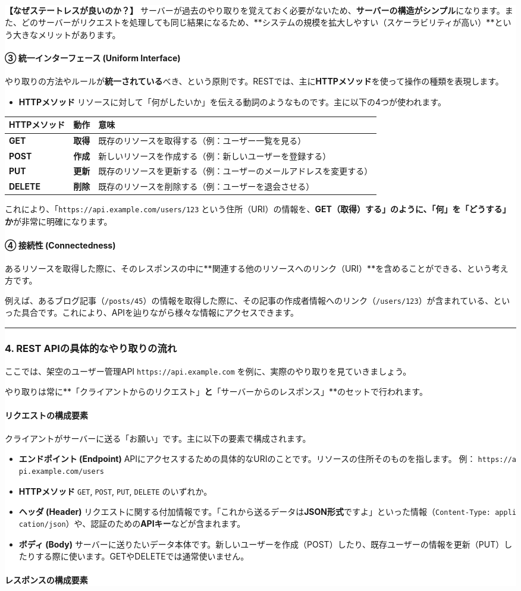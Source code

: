 **【なぜステートレスが良いのか？】**
サーバーが過去のやり取りを覚えておく必要がないため、**サーバーの構造がシンプル**になります。また、どのサーバーがリクエストを処理しても同じ結果になるため、**システムの規模を拡大しやすい（スケーラビリティが高い）**という大きなメリットがあります。

#### ③ 統一インターフェース (Uniform Interface)
やり取りの方法やルールが**統一されている**べき、という原則です。RESTでは、主に**HTTPメソッド**を使って操作の種類を表現します。

-   **HTTPメソッド**
    リソースに対して「何がしたいか」を伝える動詞のようなものです。主に以下の4つが使われます。

| HTTPメソッド | 動作 | 意味 |
| :--- | :--- | :--- |
| **GET** | **取得** | 既存のリソースを取得する（例：ユーザー一覧を見る） |
| **POST** | **作成** | 新しいリソースを作成する（例：新しいユーザーを登録する） |
| **PUT** | **更新** | 既存のリソースを更新する（例：ユーザーのメールアドレスを変更する） |
| **DELETE** | **削除** | 既存のリソースを削除する（例：ユーザーを退会させる） |

これにより、「`https://api.example.com/users/123` という住所（URI）の情報を、**GET（取得）**する」のように、**「何」を「どうする」か**が非常に明確になります。

#### ④ 接続性 (Connectedness)
あるリソースを取得した際に、そのレスポンスの中に**関連する他のリソースへのリンク（URI）**を含めることができる、という考え方です。

例えば、あるブログ記事（`/posts/45`）の情報を取得した際に、その記事の作成者情報へのリンク（`/users/123`）が含まれている、といった具合です。これにより、APIを辿りながら様々な情報にアクセスできます。

---

### 4. REST APIの具体的なやり取りの流れ

ここでは、架空のユーザー管理API `https://api.example.com` を例に、実際のやり取りを見ていきましょう。

やり取りは常に**「クライアントからのリクエスト」**と**「サーバーからのレスポンス」**のセットで行われます。

#### リクエストの構成要素

クライアントがサーバーに送る「お願い」です。主に以下の要素で構成されます。

-   **エンドポイント (Endpoint)**
    APIにアクセスするための具体的なURIのことです。リソースの住所そのものを指します。
    例： `https://api.example.com/users`

-   **HTTPメソッド**
    `GET`, `POST`, `PUT`, `DELETE` のいずれか。

-   **ヘッダ (Header)**
    リクエストに関する付加情報です。「これから送るデータは**JSON形式**ですよ」といった情報（`Content-Type: application/json`）や、認証のための**APIキー**などが含まれます。

-   **ボディ (Body)**
    サーバーに送りたいデータ本体です。新しいユーザーを作成（POST）したり、既存ユーザーの情報を更新（PUT）したりする際に使います。GETやDELETEでは通常使いません。

#### レスポンスの構成要素
